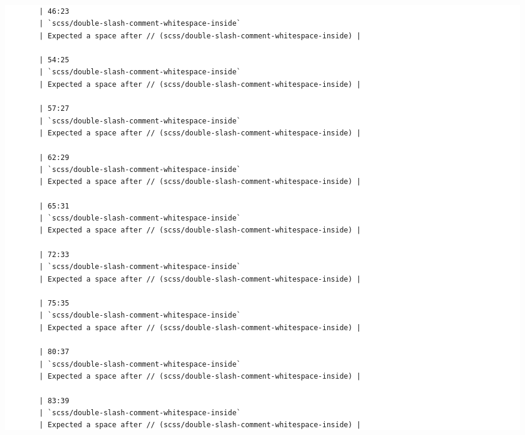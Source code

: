             | 46:23 
            | `scss/double-slash-comment-whitespace-inside` 
            | Expected a space after // (scss/double-slash-comment-whitespace-inside) |

            | 54:25 
            | `scss/double-slash-comment-whitespace-inside` 
            | Expected a space after // (scss/double-slash-comment-whitespace-inside) |

            | 57:27 
            | `scss/double-slash-comment-whitespace-inside` 
            | Expected a space after // (scss/double-slash-comment-whitespace-inside) |

            | 62:29 
            | `scss/double-slash-comment-whitespace-inside` 
            | Expected a space after // (scss/double-slash-comment-whitespace-inside) |

            | 65:31 
            | `scss/double-slash-comment-whitespace-inside` 
            | Expected a space after // (scss/double-slash-comment-whitespace-inside) |

            | 72:33 
            | `scss/double-slash-comment-whitespace-inside` 
            | Expected a space after // (scss/double-slash-comment-whitespace-inside) |

            | 75:35 
            | `scss/double-slash-comment-whitespace-inside` 
            | Expected a space after // (scss/double-slash-comment-whitespace-inside) |

            | 80:37 
            | `scss/double-slash-comment-whitespace-inside` 
            | Expected a space after // (scss/double-slash-comment-whitespace-inside) |

            | 83:39 
            | `scss/double-slash-comment-whitespace-inside` 
            | Expected a space after // (scss/double-slash-comment-whitespace-inside) |
